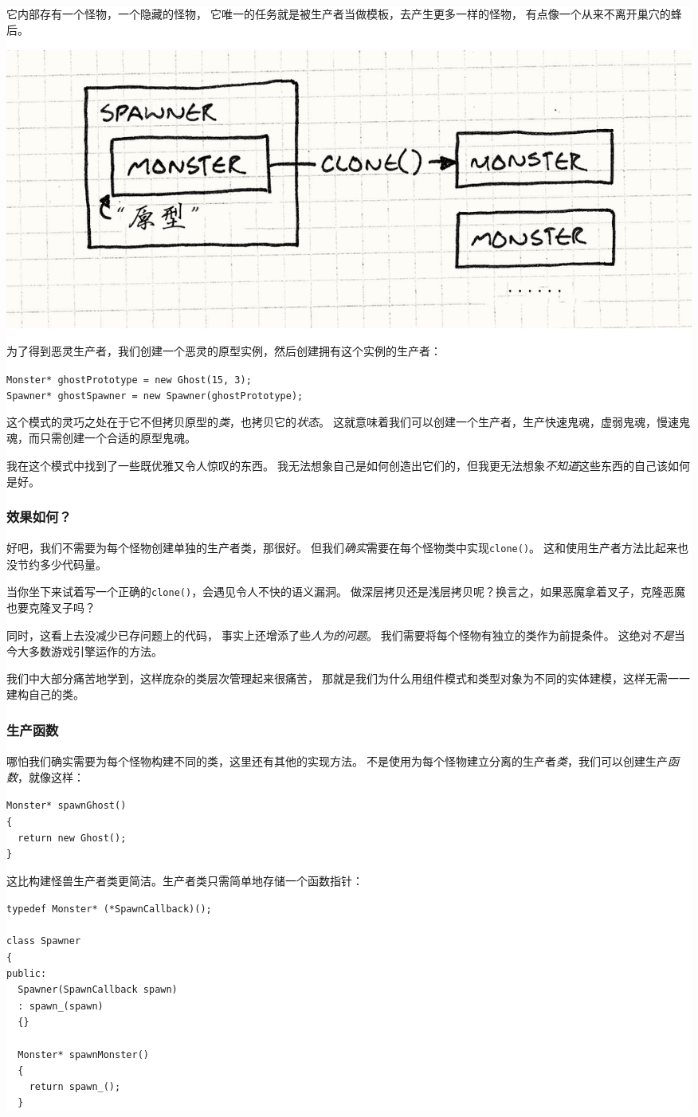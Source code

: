 它内部存有一个怪物，一个隐藏的怪物， 它唯一的任务就是被生产者当做模板，去产生更多一样的怪物， 有点像一个从来不离开巢穴的蜂后。

![一个生产者包含一个对怪物应用的原型字段。 他调用原型的 clone()方法来产生新的怪物。](img/0eb7e9fc6c517ae5bad95d27aa89c258.jpg)

为了得到恶灵生产者，我们创建一个恶灵的原型实例，然后创建拥有这个实例的生产者：

```
Monster* ghostPrototype = new Ghost(15, 3);
Spawner* ghostSpawner = new Spawner(ghostPrototype); 
```

这个模式的灵巧之处在于它不但拷贝原型的*类*，也拷贝它的*状态*。 这就意味着我们可以创建一个生产者，生产快速鬼魂，虚弱鬼魂，慢速鬼魂，而只需创建一个合适的原型鬼魂。

我在这个模式中找到了一些既优雅又令人惊叹的东西。 我无法想象自己是如何创造出它们的，但我更无法想象*不知道*这些东西的自己该如何是好。

### 效果如何？

好吧，我们不需要为每个怪物创建单独的生产者类，那很好。 但我们*确实*需要在每个怪物类中实现`clone()`。 这和使用生产者方法比起来也没节约多少代码量。

当你坐下来试着写一个正确的`clone()`，会遇见令人不快的语义漏洞。 做深层拷贝还是浅层拷贝呢？换言之，如果恶魔拿着叉子，克隆恶魔也要克隆叉子吗？

同时，这看上去没减少已存问题上的代码， 事实上还增添了些*人为的问题*。 我们需要将每个怪物有独立的类作为前提条件。 这绝对*不是*当今大多数游戏引擎运作的方法。

我们中大部分痛苦地学到，这样庞杂的类层次管理起来很痛苦， 那就是我们为什么用组件模式和类型对象为不同的实体建模，这样无需一一建构自己的类。

### 生产函数

哪怕我们确实需要为每个怪物构建不同的类，这里还有其他的实现方法。 不是使用为每个怪物建立分离的生产者*类*，我们可以创建生产*函数*，就像这样：

```
Monster* spawnGhost()
{
  return new Ghost();
} 
```

这比构建怪兽生产者类更简洁。生产者类只需简单地存储一个函数指针：

```
typedef Monster* (*SpawnCallback)();

class Spawner
{
public:
  Spawner(SpawnCallback spawn)
  : spawn_(spawn)
  {}

  Monster* spawnMonster()
  {
    return spawn_();
  }
```